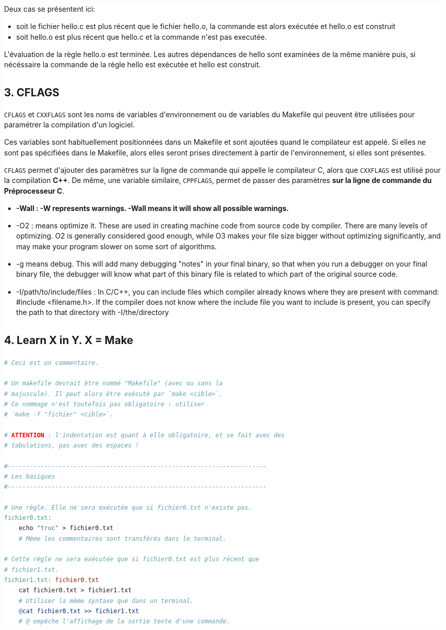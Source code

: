 Deux cas se présentent ici: 
* soit le fichier hello.c est plus récent que le fichier hello.o, la commande est alors exécutée et hello.o est construit 
* soit hello.o est plus récent que hello.c et la commande n'est pas executée.

L'évaluation de la règle hello.o est terminée. Les autres dépendances de hello sont examinées de la même manière puis, si nécéssaire la commande de la règle hello est exécutée et hello est construit.


## 3. CFLAGS

`CFLAGS` et `CXXFLAGS` sont les noms de variables d'environnement ou de variables du Makefile qui peuvent être utilisées pour paramétrer la compilation d'un logiciel.

Ces variables sont habituellement positionnées dans un Makefile et sont ajoutées quand le compilateur est appelé. Si elles ne sont pas spécifiées dans le Makefile, alors elles seront prises directement à partir de l'environnement, si elles sont présentes.

`CFLAGS` permet d'ajouter des paramètres sur la ligne de commande qui appelle le compilateur C, alors que `CXXFLAGS` est utilisé pour la compilation **C++**. De même, une variable similaire, `CPPFLAGS`, permet de passer des paramètres **sur la ligne de commande du Préprocesseur C**.

* **-Wall : -W represents warnings. -Wall means it will show all possible warnings.**

* -O2 : means optimize it. These are used in creating machine code from source code by compiler. There are many levels of optimizing. O2 is generally considered good enough, while O3 makes your file size bigger without optimizing significantly, and may make your program slower on some sort of algorithms.

* -g means debug. This will add many debugging "notes" in your final binary, so that when you run a debugger on your final binary file, the debugger will know what part of this binary file is related to which part of the original source code.

* -I/path/to/include/files : In C/C++, you can include files which compiler already knows where they are present with command: #include <filename.h>. If the compiler does not know where the include file you want to include is present, you can specify the path to that directory with -I/the/directory



## 4. Learn X in Y. X = Make

```makefile
# Ceci est un commentaire.

# Un makefile devrait être nommé "Makefile" (avec ou sans la
# majuscule). Il peut alors être exécuté par `make <cible>`.
# Ce nommage n'est toutefois pas obligatoire : utiliser
# `make -f "fichier" <cible>`.

# ATTENTION : l'indentation est quant à elle obligatoire, et se fait avec des
# tabulations, pas avec des espaces !

#-----------------------------------------------------------------------
# Les basiques
#-----------------------------------------------------------------------

# Une règle. Elle ne sera exécutée que si fichier0.txt n'existe pas.
fichier0.txt:
    echo "truc" > fichier0.txt
    # Même les commentaires sont transférés dans le terminal.

# Cette règle ne sera exécutée que si fichier0.txt est plus récent que
# fichier1.txt.
fichier1.txt: fichier0.txt
    cat fichier0.txt > fichier1.txt
    # Utiliser la même syntaxe que dans un terminal.
    @cat fichier0.txt >> fichier1.txt
    # @ empêche l'affichage de la sortie texte d'une commande.
```